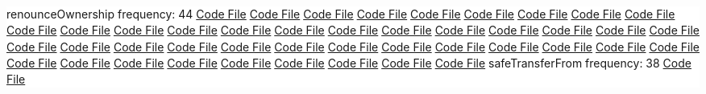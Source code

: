 renounceOwnership frequency:  44
[Code File](../contracts/mainnet/c7/C7ddD330A9aE4870d4100363846fE84b40d01e37_NFTMarketplace.sol)
[Code File](../contracts/mainnet/74/74a165e5c6548a0acdaf41cb14b87f8873767724_DreamMarketplace.sol)
[Code File](../contracts/mainnet/4c/4c384b89d830acbe01b86f681ebd5799768049d6_NFTMarketplace.sol)
[Code File](../contracts/mainnet/4c/4c8053bE7F94Dc09Bacc9b25185691E9FeeF69E7_NFTMarketplace.sol)
[Code File](../contracts/mainnet/ea/EA1Ab2B141cd28A86531Ae256EA95580cC5A469e_NFTMarketplaceMain.sol)
[Code File](../contracts/mainnet/61/611F183e3Bf5bAb879F9182d290eA3d6b1d36cB5_LoveNFTMarketplace.sol)
[Code File](../contracts/mainnet/dc/dc4838bb0496b351875d7e418f91f1a49d060b5f_NFTMarket.sol)
[Code File](../contracts/mainnet/4f/4FC740E85B8CE94ac5793540A3476e4A164eE691_YFIAGLaunchPad.sol)
[Code File](../contracts/mainnet/3e/3eb0c8a43530f0ab82977657055212d045429ed4_ElumntNFTMarketplace.sol)
[Code File](../contracts/mainnet/3e/3e34b6C953E0007fFa321368999356253E806DD9_NFTMarketplace.sol)
[Code File](../contracts/mainnet/17/1793F72840c11229856474A7F8390b2c922D1C1b_NFTMarketplace.sol)
[Code File](../contracts/mainnet/19/193d0F85AC3016f3d6438947D32a291335258891_NftMarketplace.sol)
[Code File](../contracts/mainnet/19/19537635595aac362D8FC6d14CCdF6b54D8cFC28_YFIAGNftPool.sol)
[Code File](../contracts/mainnet/2a/2a5375d4a764306abbfeb0264836310fb6b58049_BharatNFTMarketplace.sol)
[Code File](../contracts/mainnet/e0/E04b882684CECe7511b9cb1f88Ac07aCdfc0FAEB_NFTMarketplace.sol)
[Code File](../contracts/mainnet/4a/4a84aa90441533da3758f63ec07133b2e5754b8a_LooxooryNFTMarketplace.sol)
[Code File](../contracts/mainnet/d6/d63b49eb1AfD14C0eD636AC58805a39A29b3B1C4_NFTMarketplace.sol)
[Code File](../contracts/mainnet/88/887067939fA33E1c9B755B222fE92BAd2717691b_TransferManagerERC1155.sol)
[Code File](../contracts/mainnet/f5/f577959c9071751599b4596c299168d576a55428_NFTMarketplace.sol)
[Code File](../contracts/mainnet/94/948B0DEA9Af7d78C29335f0E47BAa4799F643EBC_NFTMarketplace.sol)
[Code File](../contracts/mainnet/43/4381D8191bE655C7FDaC93a741A06b8a972B47Dd_VinciNFTMarketplace.sol)
[Code File](../contracts/mainnet/a6/A67219CF6D5e191B7974d2bE34303112B925975A_YFIAGNftMarketplace.sol)
[Code File](../contracts/mainnet/7b/7b380299C8eDA4527C83174918199d702611e876_APONFT.sol)
[Code File](../contracts/mainnet/db/db891C608eeB12c1A0842Cb2A96BC58E65E5d971_NFTMarketplace.sol)
[Code File](../contracts/mainnet/1f/1f6158Eee5F6e178149be6723D2292524dFA8B0d_NFTMarketplace.sol)
[Code File](../contracts/mainnet/ca/caE3aB3D711bccCaE4f2C58ce0F146EB8bB840Bf_NFTMarketplace.sol)
[Code File](../contracts/mainnet/69/69BBA61A3Af1A2d60826c96c8dc21931BdB62918_ElumntNFTMarketplace.sol)
[Code File](../contracts/mainnet/18/18525F9CaF7A504Babe36749da555528b6187116_TransferManagerERC721.sol)
[Code File](../contracts/mainnet/18/182fE1Af2E5a1a0FFe0BfE963dF263BE8BCA7860_NFTMarketplace.sol)
[Code File](../contracts/mainnet/11/115ac133b7267ea05d146caa64d4140425a43dc8_EmillionNftMarketPlace.sol)
[Code File](../contracts/mainnet/6c/6Ca527a0b0864d1da179C5b5A9Ba90A5Bcfe09c9_NftMarketplace.sol)
[Code File](../contracts/mainnet/1a/1a22d99d1853b8804ea5c95c87dfdef8a41f6c88_DentistCoinNFTMarketPlace.sol)
[Code File](../contracts/mainnet/1a/1a2D6749877DD9C0dba47703ea12Eabffb69F9C0_EliteCruiseNFT.sol)
[Code File](../contracts/mainnet/c3/C3585596b9276fe0FC8435Db30696D3C9642D920_ShibariumNftMarketplace.sol)
[Code File](../contracts/mainnet/c3/C3790515A1c3ecF2df4bA4875cF00200d8723487_BundNFTMarketPlace.sol)
[Code File](../contracts/mainnet/02/02d06e8a3348f5d277d9ff3160c8d3017aa0c4ca_NFTMarketplace.sol)
[Code File](../contracts/mainnet/d4/D4D33d92b26897863725E31267f18309B27851e3_NftMarketplace.sol)
[Code File](../contracts/mainnet/89/89fa42af265b654ea163c13abb073efbc16243d6_NFTMarketplace.sol)
[Code File](../contracts/mainnet/44/446248C193f7abcD35C30E2f3475b0792b1B3643_PhynomNFTMarketplace.sol)
[Code File](../contracts/mainnet/25/255Fa6E3C319b5C27317bF3eEd08BAa22F0D0D06_ShibariumNFTMarketplace.sol)
[Code File](../contracts/mainnet/2c/2cCb4b249d59725a5E1d347a5a13B4F4fa3b2A36_NFTMarketplace.sol)
[Code File](../contracts/mainnet/29/295d92eddbd98767d7424687439b67bef16a52d3_SelectCruiseNFT.sol)
[Code File](../contracts/mainnet/dd/dde38EC15dC7D6F56c03C48b59b81fb53B89c4d3_NFTMarketplace.sol)
[Code File](../contracts/mainnet/2d/2DE5daB3d894CE05e7BBee181216Ef1aDfa8565C_BundNFTMarketPlace.sol)
safeTransferFrom frequency:  38
[Code File](../contracts/mainnet/9a/9a4aeB1e97f25A29afE8C954bFb08f098E510889_NFTMarketplace.sol)